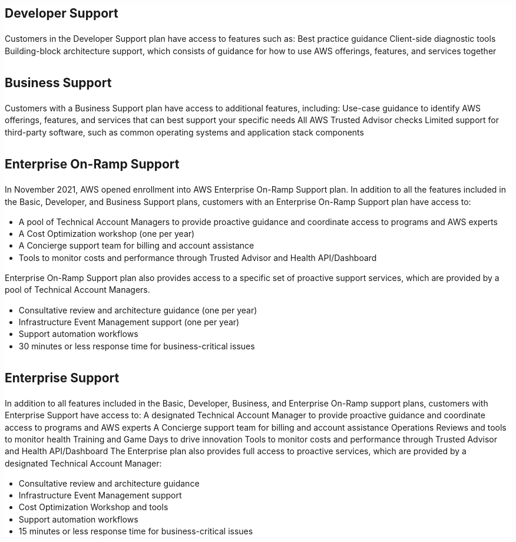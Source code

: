 ## Developer Support
Customers in the Developer Support plan have access to features such as:
Best practice guidance
Client-side diagnostic tools
Building-block architecture support, which consists of guidance for how to use AWS offerings, features, and services together

## Business Support
Customers with a Business Support plan have access to additional features, including: 
Use-case guidance to identify AWS offerings, features, and services that can best support your specific needs
All AWS Trusted Advisor checks
Limited support for third-party software, such as common operating systems and application stack components

## Enterprise On-Ramp Support 
In November 2021, AWS opened enrollment into AWS Enterprise On-Ramp Support plan. In addition to all the features included in the Basic, Developer, and Business Support plans, customers with an Enterprise On-Ramp Support plan have access to:
* A pool of Technical Account Managers to provide proactive guidance and coordinate access to programs and AWS experts
* A Cost Optimization workshop (one per year)
* A Concierge support team for billing and account assistance
* Tools to monitor costs and performance through Trusted Advisor and Health API/Dashboard

Enterprise On-Ramp Support plan also provides access to a specific set of proactive support services, which are provided by a pool of Technical Account Managers.
* Consultative review and architecture guidance (one per year)
* Infrastructure Event Management support (one per year)
* Support automation workflows
* 30 minutes or less response time for business-critical issues

## Enterprise Support
In addition to all features included in the Basic, Developer, Business, and Enterprise On-Ramp support plans, customers with Enterprise Support have access to:
A designated Technical Account Manager to provide proactive guidance and coordinate access to programs and AWS experts
A Concierge support team for billing and account assistance
Operations Reviews and tools to monitor health
Training and Game Days to drive innovation
Tools to monitor costs and performance through Trusted Advisor and Health API/Dashboard
The Enterprise plan also provides full access to proactive services, which are provided by a designated Technical Account Manager:

* Consultative review and architecture guidance
* Infrastructure Event Management support
* Cost Optimization Workshop and tools
* Support automation workflows
* 15 minutes or less response time for business-critical issues
